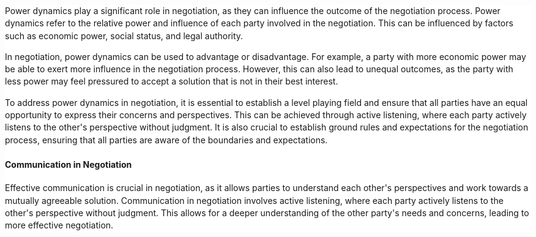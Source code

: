 Power dynamics play a significant role in negotiation, as they can influence the outcome of the negotiation process. Power dynamics refer to the relative power and influence of each party involved in the negotiation. This can be influenced by factors such as economic power, social status, and legal authority.

In negotiation, power dynamics can be used to advantage or disadvantage. For example, a party with more economic power may be able to exert more influence in the negotiation process. However, this can also lead to unequal outcomes, as the party with less power may feel pressured to accept a solution that is not in their best interest.

To address power dynamics in negotiation, it is essential to establish a level playing field and ensure that all parties have an equal opportunity to express their concerns and perspectives. This can be achieved through active listening, where each party actively listens to the other's perspective without judgment. It is also crucial to establish ground rules and expectations for the negotiation process, ensuring that all parties are aware of the boundaries and expectations.

#### Communication in Negotiation

Effective communication is crucial in negotiation, as it allows parties to understand each other's perspectives and work towards a mutually agreeable solution. Communication in negotiation involves active listening, where each party actively listens to the other's perspective without judgment. This allows for a deeper understanding of the other party's needs and concerns, leading to more effective negotiation.

